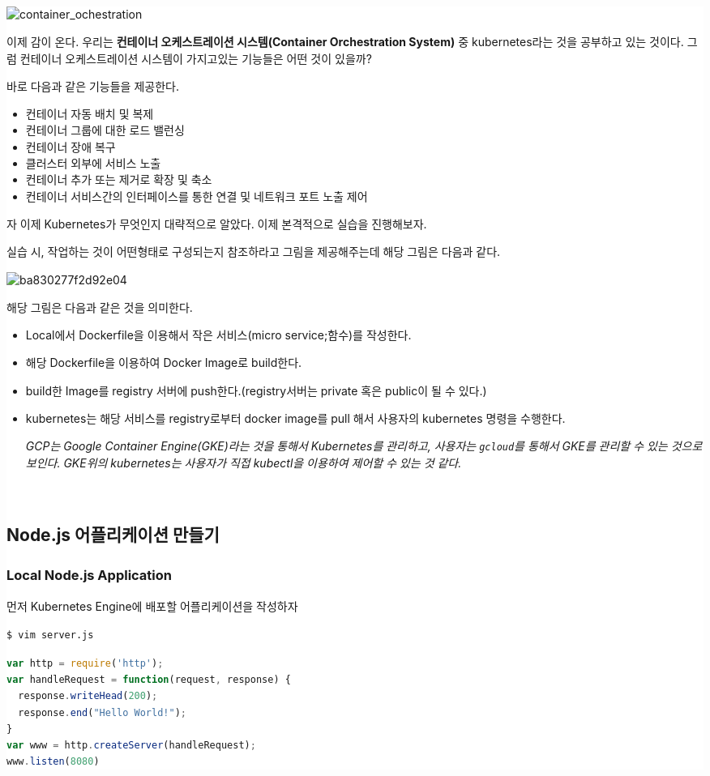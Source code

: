 ![container_ochestration](https://user-images.githubusercontent.com/13328380/51083055-88b99200-1756-11e9-9c32-8f9b0c537645.PNG)



이제 감이 온다. 우리는 **컨테이너 오케스트레이션 시스템(Container Orchestration System)** 중 kubernetes라는 것을 공부하고 있는 것이다. 그럼 컨테이너 오케스트레이션 시스템이 가지고있는 기능들은 어떤 것이 있을까?

바로 다음과 같은 기능들을 제공한다.

- 컨테이너 자동 배치 및 복제
- 컨테이너 그룹에 대한 로드 밸런싱
- 컨테이너 장애 복구
- 클러스터 외부에 서비스 노출
- 컨테이너 추가 또는 제거로 확장 및 축소
- 컨테이너 서비스간의 인터페이스를 통한 연결 및 네트워크 포트 노출 제어



자 이제 Kubernetes가 무엇인지 대략적으로 알았다. 이제 본격적으로 실습을 진행해보자.



실습 시, 작업하는 것이 어떤형태로 구성되는지 참조하라고 그림을 제공해주는데 해당 그림은 다음과 같다.

![ba830277f2d92e04](https://user-images.githubusercontent.com/13328380/51083109-b3581a80-1757-11e9-8724-05322c7557de.png)

해당 그림은 다음과 같은 것을 의미한다.

- Local에서 Dockerfile을 이용해서 작은 서비스(micro service;함수)를 작성한다.

- 해당 Dockerfile을 이용하여 Docker Image로 build한다.

- build한 Image를 registry 서버에 push한다.(registry서버는 private 혹은 public이 될 수 있다.)

- kubernetes는 해당 서비스를 registry로부터 docker image를 pull 해서 사용자의 kubernetes 명령을 수행한다.

  *GCP는 Google Container Engine(GKE)라는 것을 통해서 Kubernetes를 관리하고, 사용자는 `gcloud`를 통해서 GKE를 관리할 수 있는 것으로 보인다. GKE위의 kubernetes는 사용자가 직접 kubectl을 이용하여 제어할 수 있는 것 같다.*

​    

## Node.js 어플리케이션 만들기



### Local Node.js Application

먼저 Kubernetes Engine에 배포할 어플리케이션을 작성하자

```bash
$ vim server.js
```

```javascript
var http = require('http');
var handleRequest = function(request, response) {
  response.writeHead(200);
  response.end("Hello World!");
}
var www = http.createServer(handleRequest);
www.listen(8080)
```
